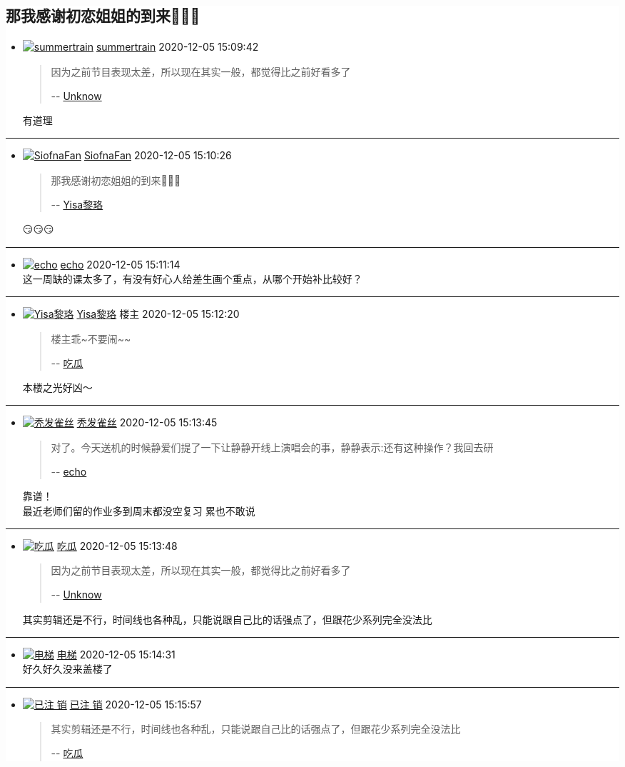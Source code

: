   那我感谢初恋姐姐的到来🙆🏻‍♀️  
---
* [![summertrain](https://img2.doubanio.com/icon/u183524918-2.jpg)](https://www.douban.com/people/183524918/)    [summertrain](https://www.douban.com/people/183524918/)    2020-12-05 15:09:42  
  >因为之前节目表现太差，所以现在其实一般，都觉得比之前好看多了  
  >
  >-- [Unknow](https://www.douban.com/people/219306324/)  
  
  有道理  
---
* [![SiofnaFan](https://img2.doubanio.com/icon/u180076918-2.jpg)](https://www.douban.com/people/180076918/)    [SiofnaFan](https://www.douban.com/people/180076918/)    2020-12-05 15:10:26  
  >那我感谢初恋姐姐的到来🙆🏻‍♀️  
  >
  >-- [Yisa黎珞](https://www.douban.com/people/217273308/)  
  
  😏😏😏  
---
* [![echo](https://img2.doubanio.com/icon/u219314368-2.jpg)](https://www.douban.com/people/219314368/)    [echo](https://www.douban.com/people/219314368/)    2020-12-05 15:11:14  
  这一周缺的课太多了，有没有好心人给差生画个重点，从哪个开始补比较好？  
---
* [![Yisa黎珞](https://img3.doubanio.com/icon/u217273308-1.jpg)](https://www.douban.com/people/217273308/)    [Yisa黎珞](https://www.douban.com/people/217273308/)    楼主    2020-12-05 15:12:20  
  >楼主乖~不要闹~~  
  >
  >-- [吃瓜](https://www.douban.com/people/219893584/)  
  
  本楼之光好凶～  
---
* [![秃发雀丝](https://img9.doubanio.com/icon/u3984012-5.jpg)](https://www.douban.com/people/3984012/)    [秃发雀丝](https://www.douban.com/people/3984012/)    2020-12-05 15:13:45  
  >对了。今天送机的时候静爱们提了一下让静静开线上演唱会的事，静静表示:还有这种操作？我回去研  
  >
  >-- [echo](https://www.douban.com/people/219314368/)  
  
  靠谱！  
  最近老师们留的作业多到周末都没空复习 累也不敢说  
---
* [![吃瓜](https://img2.doubanio.com/icon/u219893584-2.jpg)](https://www.douban.com/people/219893584/)    [吃瓜](https://www.douban.com/people/219893584/)    2020-12-05 15:13:48  
  >因为之前节目表现太差，所以现在其实一般，都觉得比之前好看多了  
  >
  >-- [Unknow](https://www.douban.com/people/219306324/)  
  
  其实剪辑还是不行，时间线也各种乱，只能说跟自己比的话强点了，但跟花少系列完全没法比  
---
* [![电梯](https://img3.doubanio.com/icon/u189778042-1.jpg)](https://www.douban.com/people/189778042/)    [电梯](https://www.douban.com/people/189778042/)    2020-12-05 15:14:31  
  好久好久没来盖楼了  
---
* [![已注 销](https://img2.doubanio.com/icon/u155947097-2.jpg)](https://www.douban.com/people/155947097/)    [已注 销](https://www.douban.com/people/155947097/)    2020-12-05 15:15:57  
  >其实剪辑还是不行，时间线也各种乱，只能说跟自己比的话强点了，但跟花少系列完全没法比  
  >
  >-- [吃瓜](https://www.douban.com/people/219893584/)  
  